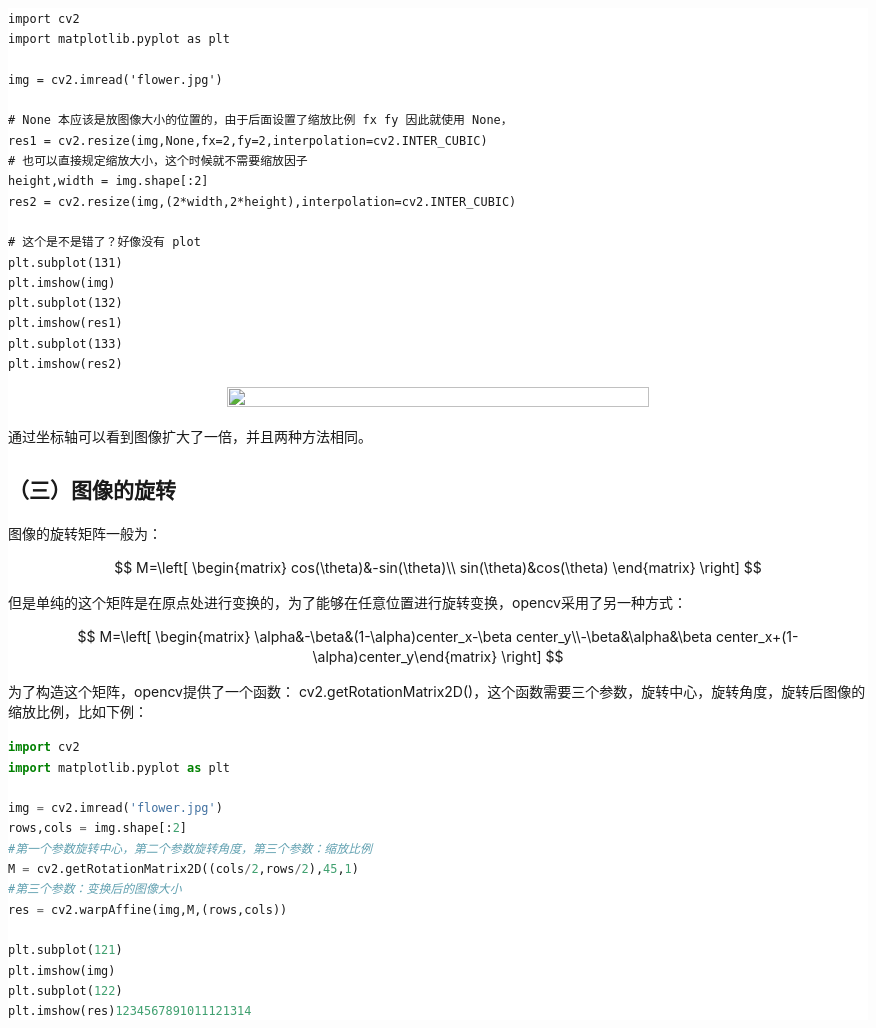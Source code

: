 ```
import cv2
import matplotlib.pyplot as plt

img = cv2.imread('flower.jpg')

# None 本应该是放图像大小的位置的，由于后面设置了缩放比例 fx fy 因此就使用 None，
res1 = cv2.resize(img,None,fx=2,fy=2,interpolation=cv2.INTER_CUBIC)
# 也可以直接规定缩放大小，这个时候就不需要缩放因子
height,width = img.shape[:2]
res2 = cv2.resize(img,(2*width,2*height),interpolation=cv2.INTER_CUBIC)

# 这个是不是错了？好像没有 plot
plt.subplot(131)
plt.imshow(img)
plt.subplot(132)
plt.imshow(res1)
plt.subplot(133)
plt.imshow(res2)
```

<p align="center">
    <img width="70%" height="70%" src="http://images.iterate.site/blog/image/180812/2Aa6mhhblB.png?imageslim">
</p>


通过坐标轴可以看到图像扩大了一倍，并且两种方法相同。

## （三）图像的旋转

图像的旋转矩阵一般为：

$$ M=\left[ \begin{matrix} cos(\theta)&-sin(\theta)\\ sin(\theta)&cos(\theta) \end{matrix} \right] $$

但是单纯的这个矩阵是在原点处进行变换的，为了能够在任意位置进行旋转变换，opencv采用了另一种方式：


$$ M=\left[ \begin{matrix} \alpha&-\beta&(1-\alpha)center_x-\beta center_y\\-\beta&\alpha&\beta center_x+(1-\alpha)center_y\end{matrix} \right] $$


为了构造这个矩阵，opencv提供了一个函数：
cv2.getRotationMatrix2D()，这个函数需要三个参数，旋转中心，旋转角度，旋转后图像的缩放比例，比如下例：




```python
import cv2
import matplotlib.pyplot as plt

img = cv2.imread('flower.jpg')
rows,cols = img.shape[:2]
#第一个参数旋转中心，第二个参数旋转角度，第三个参数：缩放比例
M = cv2.getRotationMatrix2D((cols/2,rows/2),45,1)
#第三个参数：变换后的图像大小
res = cv2.warpAffine(img,M,(rows,cols))

plt.subplot(121)
plt.imshow(img)
plt.subplot(122)
plt.imshow(res)1234567891011121314
```

